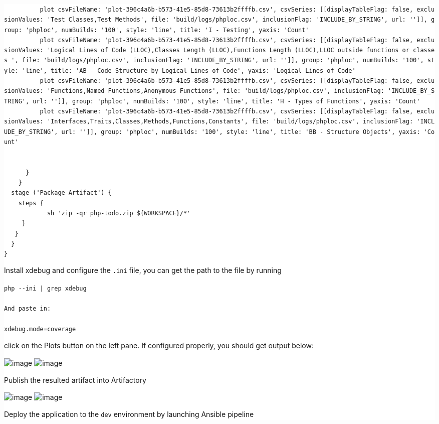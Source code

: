 ```
          plot csvFileName: 'plot-396c4a6b-b573-41e5-85d8-73613b2ffffb.csv', csvSeries: [[displayTableFlag: false, exclusionValues: 'Test Classes,Test Methods', file: 'build/logs/phploc.csv', inclusionFlag: 'INCLUDE_BY_STRING', url: '']], group: 'phploc', numBuilds: '100', style: 'line', title: 'I - Testing', yaxis: 'Count'
          plot csvFileName: 'plot-396c4a6b-b573-41e5-85d8-73613b2ffffb.csv', csvSeries: [[displayTableFlag: false, exclusionValues: 'Logical Lines of Code (LLOC),Classes Length (LLOC),Functions Length (LLOC),LLOC outside functions or classes ', file: 'build/logs/phploc.csv', inclusionFlag: 'INCLUDE_BY_STRING', url: '']], group: 'phploc', numBuilds: '100', style: 'line', title: 'AB - Code Structure by Logical Lines of Code', yaxis: 'Logical Lines of Code'
          plot csvFileName: 'plot-396c4a6b-b573-41e5-85d8-73613b2ffffb.csv', csvSeries: [[displayTableFlag: false, exclusionValues: 'Functions,Named Functions,Anonymous Functions', file: 'build/logs/phploc.csv', inclusionFlag: 'INCLUDE_BY_STRING', url: '']], group: 'phploc', numBuilds: '100', style: 'line', title: 'H - Types of Functions', yaxis: 'Count'
          plot csvFileName: 'plot-396c4a6b-b573-41e5-85d8-73613b2ffffb.csv', csvSeries: [[displayTableFlag: false, exclusionValues: 'Interfaces,Traits,Classes,Methods,Functions,Constants', file: 'build/logs/phploc.csv', inclusionFlag: 'INCLUDE_BY_STRING', url: '']], group: 'phploc', numBuilds: '100', style: 'line', title: 'BB - Structure Objects', yaxis: 'Count'


      }
    }
  stage ('Package Artifact') {
    steps {
            sh 'zip -qr php-todo.zip ${WORKSPACE}/*'
     }
   }
  }
}
```
Install xdebug and configure the ``.ini`` file, you can get the path to the file by running

```
php --ini | grep xdebug

And paste in:

xdebug.mode=coverage
```
click on the Plots button on the left pane. If configured properly, you should get output below:

<img width="1066" alt="image" src="https://user-images.githubusercontent.com/10085348/187223881-95d110c5-e571-4bd1-a2b8-74b1b39333c3.png">


<img width="1446" alt="image" src="https://user-images.githubusercontent.com/10085348/185739070-81e30f1a-3c7d-462d-97be-fce3e50548d9.png">

Publish the resulted artifact into Artifactory

<img width="539" alt="image" src="https://user-images.githubusercontent.com/10085348/185746752-2355c9fe-5397-4661-9c20-c3a492c38c21.png">

<img width="1433" alt="image" src="https://user-images.githubusercontent.com/10085348/185746954-d80a9f53-132f-4906-89dd-a2e32d8fd18c.png">


Deploy the application to the `dev` environment by launching Ansible pipeline
